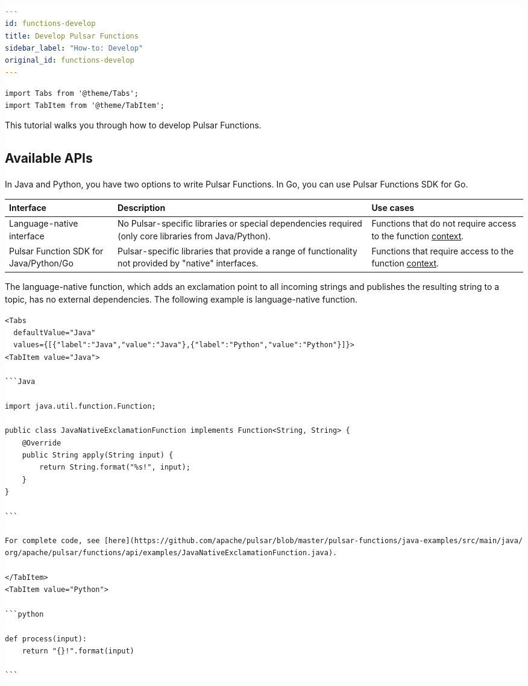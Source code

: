 ```yaml
---
id: functions-develop
title: Develop Pulsar Functions
sidebar_label: "How-to: Develop"
original_id: functions-develop
---
```


````mdx-code-block
import Tabs from '@theme/Tabs';
import TabItem from '@theme/TabItem';
````


This tutorial walks you through how to develop Pulsar Functions.

## Available APIs
In Java and Python, you have two options to write Pulsar Functions. In Go, you can use Pulsar Functions SDK for Go.

Interface | Description | Use cases
:---------|:------------|:---------
Language-native interface | No Pulsar-specific libraries or special dependencies required (only core libraries from Java/Python). | Functions that do not require access to the function [context](#context).
Pulsar Function SDK for Java/Python/Go | Pulsar-specific libraries that provide a range of functionality not provided by "native" interfaces. | Functions that require access to the function [context](#context).

The language-native function, which adds an exclamation point to all incoming strings and publishes the resulting string to a topic, has no external dependencies. The following example is language-native function.

````mdx-code-block
<Tabs 
  defaultValue="Java"
  values={[{"label":"Java","value":"Java"},{"label":"Python","value":"Python"}]}>
<TabItem value="Java">

```Java

import java.util.function.Function;

public class JavaNativeExclamationFunction implements Function<String, String> {
    @Override
    public String apply(String input) {
        return String.format("%s!", input);
    }
}

```

For complete code, see [here](https://github.com/apache/pulsar/blob/master/pulsar-functions/java-examples/src/main/java/org/apache/pulsar/functions/api/examples/JavaNativeExclamationFunction.java).

</TabItem>
<TabItem value="Python">

```python

def process(input):
    return "{}!".format(input)

```

````